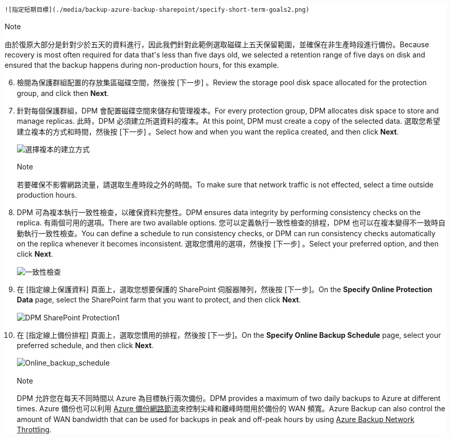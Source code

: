    
    ![指定短期目標](./media/backup-azure-backup-sharepoint/specify-short-term-goals2.png)
   
   > [!NOTE]
   > <span data-ttu-id="bc9e2-188">由於復原大部分是針對少於五天的資料進行，因此我們針對此範例選取磁碟上五天保留範圍，並確保在非生產時段進行備份。</span><span class="sxs-lookup"><span data-stu-id="bc9e2-188">Because recovery is most often required for data that's less than five days old, we selected a retention range of five days on disk and ensured that the backup happens during non-production hours, for this example.</span></span>
   > 
   > 
6. <span data-ttu-id="bc9e2-189">檢閱為保護群組配置的存放集區磁碟空間，然後按 [下一步] 。</span><span class="sxs-lookup"><span data-stu-id="bc9e2-189">Review the storage pool disk space allocated for the protection group, and click then **Next**.</span></span>
7. <span data-ttu-id="bc9e2-190">針對每個保護群組，DPM 會配置磁碟空間來儲存和管理複本。</span><span class="sxs-lookup"><span data-stu-id="bc9e2-190">For every protection group, DPM allocates disk space to store and manage replicas.</span></span> <span data-ttu-id="bc9e2-191">此時，DPM 必須建立所選資料的複本。</span><span class="sxs-lookup"><span data-stu-id="bc9e2-191">At this point, DPM must create a copy of the selected data.</span></span> <span data-ttu-id="bc9e2-192">選取您希望建立複本的方式和時間，然後按 [下一步] 。</span><span class="sxs-lookup"><span data-stu-id="bc9e2-192">Select how and when you want the replica created, and then click **Next**.</span></span>
   
    ![選擇複本的建立方式](./media/backup-azure-backup-sharepoint/choose-replica-creation-method.png)
   
   > [!NOTE]
   > <span data-ttu-id="bc9e2-194">若要確保不影響網路流量，請選取生產時段之外的時間。</span><span class="sxs-lookup"><span data-stu-id="bc9e2-194">To make sure that network traffic is not effected, select a time outside production hours.</span></span>
   > 
   > 
8. <span data-ttu-id="bc9e2-195">DPM 可為複本執行一致性檢查，以確保資料完整性。</span><span class="sxs-lookup"><span data-stu-id="bc9e2-195">DPM ensures data integrity by performing consistency checks on the replica.</span></span> <span data-ttu-id="bc9e2-196">有兩個可用的選項。</span><span class="sxs-lookup"><span data-stu-id="bc9e2-196">There are two available options.</span></span> <span data-ttu-id="bc9e2-197">您可以定義執行一致性檢查的排程，DPM 也可以在複本變得不一致時自動執行一致性檢查。</span><span class="sxs-lookup"><span data-stu-id="bc9e2-197">You can define a schedule to run consistency checks, or DPM can run consistency checks automatically on the replica whenever it becomes inconsistent.</span></span> <span data-ttu-id="bc9e2-198">選取您慣用的選項，然後按 [下一步] 。</span><span class="sxs-lookup"><span data-stu-id="bc9e2-198">Select your preferred option, and then click **Next**.</span></span>
   
    ![一致性檢查](./media/backup-azure-backup-sharepoint/consistency-check.png)
9. <span data-ttu-id="bc9e2-200">在 [指定線上保護資料] 頁面上，選取您想要保護的 SharePoint 伺服器陣列，然後按 [下一步]。</span><span class="sxs-lookup"><span data-stu-id="bc9e2-200">On the **Specify Online Protection Data** page, select the SharePoint farm that you want to protect, and then click **Next**.</span></span>
   
    ![DPM SharePoint Protection1](./media/backup-azure-backup-sharepoint/select-online-protection1.png)
10. <span data-ttu-id="bc9e2-202">在 [指定線上備份排程] 頁面上，選取您慣用的排程，然後按 [下一步]。</span><span class="sxs-lookup"><span data-stu-id="bc9e2-202">On the **Specify Online Backup Schedule** page, select your preferred schedule, and then click **Next**.</span></span>
    
    ![Online_backup_schedule](./media/backup-azure-backup-sharepoint/specify-online-backup-schedule.png)
    
    > [!NOTE]
    > <span data-ttu-id="bc9e2-204">DPM 允許您在每天不同時間以 Azure 為目標執行兩次備份。</span><span class="sxs-lookup"><span data-stu-id="bc9e2-204">DPM provides a maximum of two daily backups to Azure at different times.</span></span> <span data-ttu-id="bc9e2-205">Azure 備份也可以利用 [Azure 備份網路節流](https://azure.microsoft.com/en-in/documentation/articles/backup-configure-vault/#enable-network-throttling)來控制尖峰和離峰時間用於備份的 WAN 頻寬。</span><span class="sxs-lookup"><span data-stu-id="bc9e2-205">Azure Backup can also control the amount of WAN bandwidth that can be used for backups in peak and off-peak hours by using [Azure Backup Network Throttling](https://azure.microsoft.com/en-in/documentation/articles/backup-configure-vault/#enable-network-throttling).</span></span>
    > 
    > 